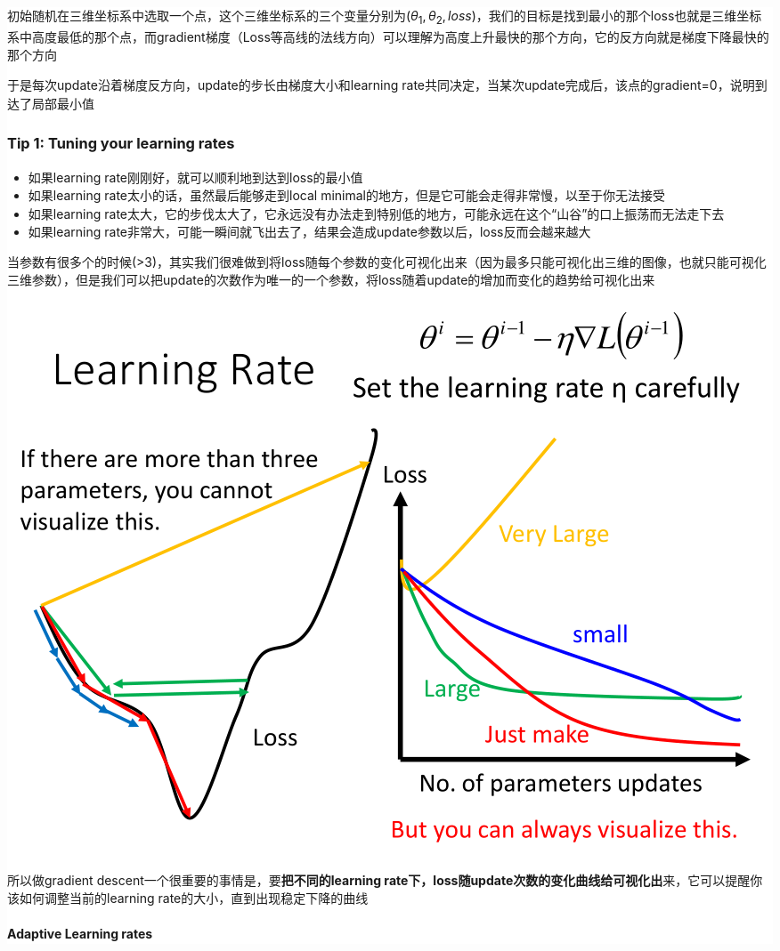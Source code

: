 初始随机在三维坐标系中选取一个点，这个三维坐标系的三个变量分别为$(\theta_1,\theta_2,loss)$，我们的目标是找到最小的那个loss也就是三维坐标系中高度最低的那个点，而gradient梯度（Loss等高线的法线方向）可以理解为高度上升最快的那个方向，它的反方向就是梯度下降最快的那个方向

于是每次update沿着梯度反方向，update的步长由梯度大小和learning rate共同决定，当某次update完成后，该点的gradient=0，说明到达了局部最小值

### Tip 1: Tuning your learning rates

* 如果learning rate刚刚好，就可以顺利地到达到loss的最小值
* 如果learning rate太小的话，虽然最后能够走到local minimal的地方，但是它可能会走得非常慢，以至于你无法接受
* 如果learning rate太大，它的步伐太大了，它永远没有办法走到特别低的地方，可能永远在这个“山谷”的口上振荡而无法走下去
* 如果learning rate非常大，可能一瞬间就飞出去了，结果会造成update参数以后，loss反而会越来越大

当参数有很多个的时候(>3)，其实我们很难做到将loss随每个参数的变化可视化出来（因为最多只能可视化出三维的图像，也就只能可视化三维参数），但是我们可以把update的次数作为唯一的一个参数，将loss随着update的增加而变化的趋势给可视化出来

![](ML2020.assets/image-20210409184720658.png)

所以做gradient descent一个很重要的事情是，要**把不同的learning rate下，loss随update次数的变化曲线给可视化出**来，它可以提醒你该如何调整当前的learning rate的大小，直到出现稳定下降的曲线

#### Adaptive Learning rates
